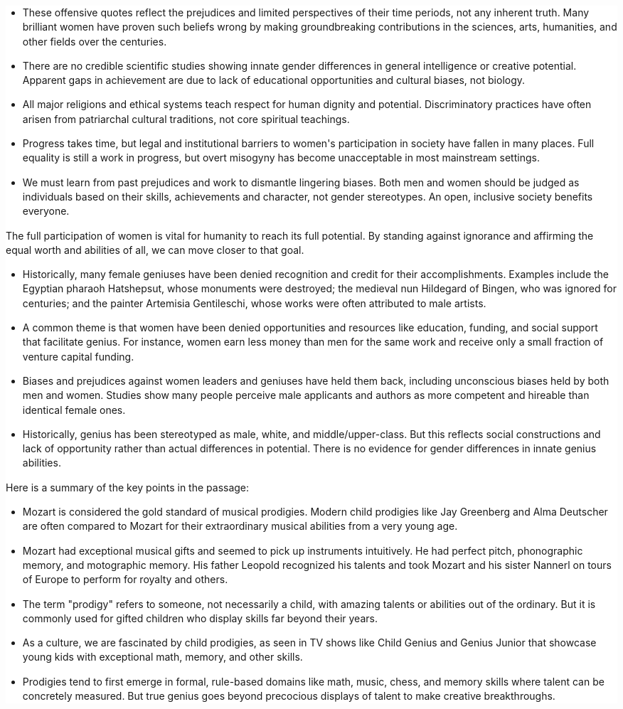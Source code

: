 - These offensive quotes reflect the prejudices and limited perspectives of their time periods, not any inherent truth. Many brilliant women have proven such beliefs wrong by making groundbreaking contributions in the sciences, arts, humanities, and other fields over the centuries. 

- There are no credible scientific studies showing innate gender differences in general intelligence or creative potential. Apparent gaps in achievement are due to lack of educational opportunities and cultural biases, not biology.

- All major religions and ethical systems teach respect for human dignity and potential. Discriminatory practices have often arisen from patriarchal cultural traditions, not core spiritual teachings.

- Progress takes time, but legal and institutional barriers to women's participation in society have fallen in many places. Full equality is still a work in progress, but overt misogyny has become unacceptable in most mainstream settings.

- We must learn from past prejudices and work to dismantle lingering biases. Both men and women should be judged as individuals based on their skills, achievements and character, not gender stereotypes. An open, inclusive society benefits everyone.

The full participation of women is vital for humanity to reach its full potential. By standing against ignorance and affirming the equal worth and abilities of all, we can move closer to that goal.

 

- Historically, many female geniuses have been denied recognition and credit for their accomplishments. Examples include the Egyptian pharaoh Hatshepsut, whose monuments were destroyed; the medieval nun Hildegard of Bingen, who was ignored for centuries; and the painter Artemisia Gentileschi, whose works were often attributed to male artists. 

- A common theme is that women have been denied opportunities and resources like education, funding, and social support that facilitate genius. For instance, women earn less money than men for the same work and receive only a small fraction of venture capital funding. 

- Biases and prejudices against women leaders and geniuses have held them back, including unconscious biases held by both men and women. Studies show many people perceive male applicants and authors as more competent and hireable than identical female ones.

- Historically, genius has been stereotyped as male, white, and middle/upper-class. But this reflects social constructions and lack of opportunity rather than actual differences in potential. There is no evidence for gender differences in innate genius abilities.

 Here is a summary of the key points in the passage:

- Mozart is considered the gold standard of musical prodigies. Modern child prodigies like Jay Greenberg and Alma Deutscher are often compared to Mozart for their extraordinary musical abilities from a very young age. 

- Mozart had exceptional musical gifts and seemed to pick up instruments intuitively. He had perfect pitch, phonographic memory, and motographic memory. His father Leopold recognized his talents and took Mozart and his sister Nannerl on tours of Europe to perform for royalty and others. 

- The term "prodigy" refers to someone, not necessarily a child, with amazing talents or abilities out of the ordinary. But it is commonly used for gifted children who display skills far beyond their years. 

- As a culture, we are fascinated by child prodigies, as seen in TV shows like Child Genius and Genius Junior that showcase young kids with exceptional math, memory, and other skills. 

- Prodigies tend to first emerge in formal, rule-based domains like math, music, chess, and memory skills where talent can be concretely measured. But true genius goes beyond precocious displays of talent to make creative breakthroughs.
